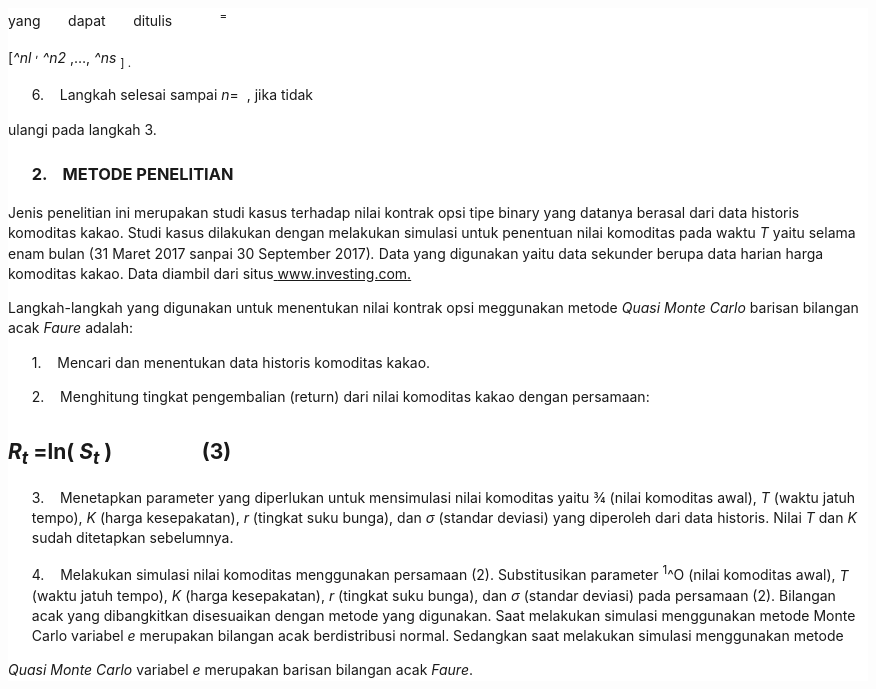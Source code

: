 <p><span class="font5">yang &nbsp;&nbsp;&nbsp;&nbsp;&nbsp;&nbsp;dapat &nbsp;&nbsp;&nbsp;&nbsp;&nbsp;&nbsp;ditulis &nbsp;&nbsp;&nbsp;&nbsp;&nbsp;&nbsp;&nbsp;&nbsp;&nbsp;&nbsp;&nbsp;</span><span class="font3"><sup>=</sup></span></p>
<p><span class="font5">[</span><span class="font3" style="font-style:italic;">^nl</span><span class="font3"> <sup>,</sup> </span><span class="font3" style="font-style:italic;">^n2</span><span class="font5"> ,…, </span><span class="font3" style="font-style:italic;">^ns</span><span class="font3"> <sub>] </sub></span><span class="font4"><sub>.</sub></span></p>
<ul style="list-style:none;"><li>
<p><span class="font0">6.</span><span class="font5"> &nbsp;&nbsp;&nbsp;Langkah selesai sampai </span><span class="font5" style="font-style:italic;">n</span><span class="font5">= &nbsp;, jika tidak</span></p></li></ul>
<p><span class="font5">ulangi pada langkah 3.</span></p>
<ul style="list-style:none;"><li>
<h3><a name="bookmark4"></a><span class="font5" style="font-weight:bold;"><a name="bookmark5"></a>2. &nbsp;&nbsp;&nbsp;METODE PENELITIAN</span></h3></li></ul>
<p><span class="font5">Jenis penelitian ini merupakan studi kasus terhadap nilai kontrak opsi tipe binary yang datanya berasal dari data historis komoditas kakao. Studi kasus dilakukan dengan melakukan simulasi untuk penentuan nilai komoditas pada waktu </span><span class="font5" style="font-style:italic;">T</span><span class="font5"> yaitu selama enam bulan (31 Maret 2017 sanpai 30 September 2017)</span><span class="font5" style="font-style:italic;">.</span><span class="font5"> Data yang digunakan yaitu data sekunder berupa data harian harga komoditas kakao. Data diambil dari situs</span><a href="http://www.investing.com/"><span class="font5"> </span><span class="font5" style="text-decoration:underline;">www.investing.com</span><span class="font5">.</span></a></p>
<p><span class="font5">Langkah-langkah yang digunakan untuk menentukan nilai kontrak opsi meggunakan metode </span><span class="font5" style="font-style:italic;">Quasi Monte Carlo</span><span class="font5"> barisan bilangan acak </span><span class="font5" style="font-style:italic;">Faure</span><span class="font5"> adalah:</span></p>
<ul style="list-style:none;"><li>
<p><span class="font5">1. &nbsp;&nbsp;&nbsp;Mencari dan menentukan data historis komoditas kakao.</span></p></li>
<li>
<p><span class="font5">2. &nbsp;&nbsp;&nbsp;Menghitung tingkat pengembalian (return) dari nilai komoditas kakao dengan persamaan:</span></p></li></ul>
<h2><a name="bookmark6"></a><span class="font3" style="font-style:italic;"><a name="bookmark7"></a>R<sub>t</sub></span><span class="font5"> =ln( </span><span class="font3" style="font-style:italic;">S<sub>t</sub></span><span class="font5"> ) &nbsp;&nbsp;&nbsp;&nbsp;&nbsp;&nbsp;&nbsp;&nbsp;&nbsp;&nbsp;&nbsp;&nbsp;&nbsp;&nbsp;&nbsp;&nbsp;&nbsp;(3)</span></h2>
<ul style="list-style:none;"><li>
<p><span class="font5">3. &nbsp;&nbsp;&nbsp;Menetapkan parameter yang diperlukan untuk mensimulasi nilai komoditas yaitu ¾ (nilai komoditas awal), </span><span class="font5" style="font-style:italic;">T</span><span class="font5"> (waktu jatuh tempo), </span><span class="font5" style="font-style:italic;">K</span><span class="font5"> (harga kesepakatan), </span><span class="font5" style="font-style:italic;">r</span><span class="font5"> (tingkat suku bunga), dan </span><span class="font5" style="font-style:italic;">σ</span><span class="font5"> (standar deviasi) yang diperoleh dari data historis. Nilai </span><span class="font5" style="font-style:italic;">T</span><span class="font5"> dan </span><span class="font5" style="font-style:italic;">K </span><span class="font5">sudah ditetapkan sebelumnya.</span></p></li>
<li>
<p><span class="font5">4. &nbsp;&nbsp;&nbsp;Melakukan simulasi nilai komoditas menggunakan persamaan (2). Substitusikan parameter <sup>1</sup>^O (nilai komoditas awal), </span><span class="font5" style="font-style:italic;">T </span><span class="font5">(waktu jatuh tempo), </span><span class="font5" style="font-style:italic;">K</span><span class="font5"> (harga kesepakatan), </span><span class="font5" style="font-style:italic;">r</span><span class="font5"> (tingkat suku bunga), dan </span><span class="font5" style="font-style:italic;">σ</span><span class="font5"> (standar deviasi) pada persamaan (2). Bilangan acak yang dibangkitkan disesuaikan dengan metode yang digunakan. Saat melakukan simulasi menggunakan metode Monte Carlo variabel </span><span class="font5" style="font-style:italic;">e</span><span class="font5"> merupakan bilangan acak berdistribusi normal. Sedangkan saat melakukan simulasi menggunakan metode</span></p></li></ul>
<p><span class="font5" style="font-style:italic;">Quasi Monte Carlo</span><span class="font5"> variabel </span><span class="font5" style="font-style:italic;">e</span><span class="font5"> merupakan barisan bilangan acak </span><span class="font5" style="font-style:italic;">Faure</span><span class="font5">.</span></p>
<ul style="list-style:none;"><li>
